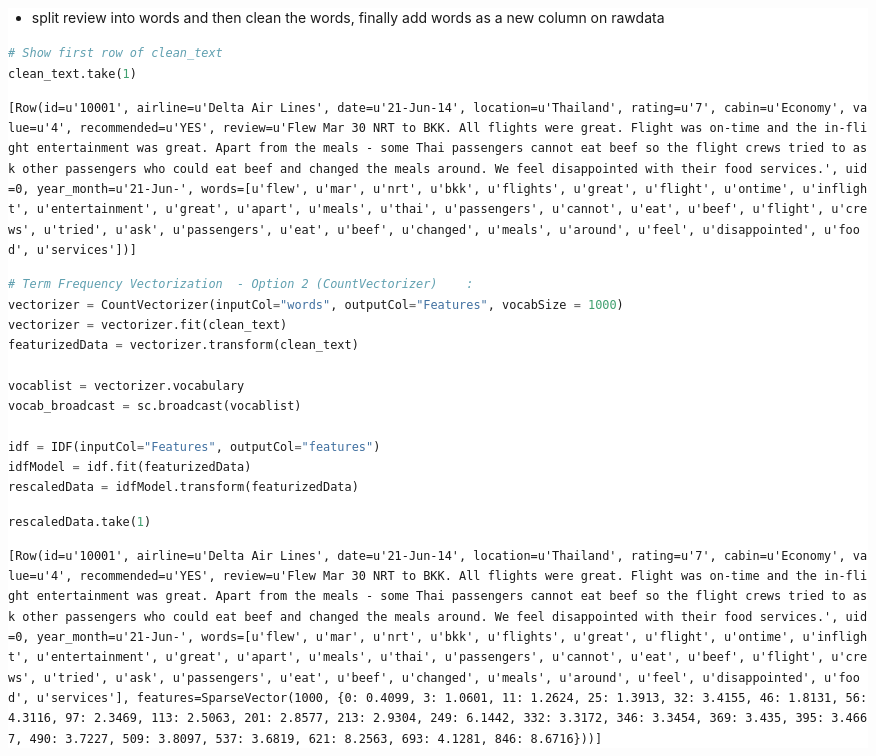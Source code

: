 - split review into words and then clean the words, finally add words as a new column on rawdata


```python
# Show first row of clean_text
clean_text.take(1)
```




    [Row(id=u'10001', airline=u'Delta Air Lines', date=u'21-Jun-14', location=u'Thailand', rating=u'7', cabin=u'Economy', value=u'4', recommended=u'YES', review=u'Flew Mar 30 NRT to BKK. All flights were great. Flight was on-time and the in-flight entertainment was great. Apart from the meals - some Thai passengers cannot eat beef so the flight crews tried to ask other passengers who could eat beef and changed the meals around. We feel disappointed with their food services.', uid=0, year_month=u'21-Jun-', words=[u'flew', u'mar', u'nrt', u'bkk', u'flights', u'great', u'flight', u'ontime', u'inflight', u'entertainment', u'great', u'apart', u'meals', u'thai', u'passengers', u'cannot', u'eat', u'beef', u'flight', u'crews', u'tried', u'ask', u'passengers', u'eat', u'beef', u'changed', u'meals', u'around', u'feel', u'disappointed', u'food', u'services'])]




```python
# Term Frequency Vectorization  - Option 2 (CountVectorizer)    : 
vectorizer = CountVectorizer(inputCol="words", outputCol="Features", vocabSize = 1000)
vectorizer = vectorizer.fit(clean_text)
featurizedData = vectorizer.transform(clean_text)

vocablist = vectorizer.vocabulary
vocab_broadcast = sc.broadcast(vocablist)

idf = IDF(inputCol="Features", outputCol="features")
idfModel = idf.fit(featurizedData)
rescaledData = idfModel.transform(featurizedData)

```


```python
rescaledData.take(1)
```




    [Row(id=u'10001', airline=u'Delta Air Lines', date=u'21-Jun-14', location=u'Thailand', rating=u'7', cabin=u'Economy', value=u'4', recommended=u'YES', review=u'Flew Mar 30 NRT to BKK. All flights were great. Flight was on-time and the in-flight entertainment was great. Apart from the meals - some Thai passengers cannot eat beef so the flight crews tried to ask other passengers who could eat beef and changed the meals around. We feel disappointed with their food services.', uid=0, year_month=u'21-Jun-', words=[u'flew', u'mar', u'nrt', u'bkk', u'flights', u'great', u'flight', u'ontime', u'inflight', u'entertainment', u'great', u'apart', u'meals', u'thai', u'passengers', u'cannot', u'eat', u'beef', u'flight', u'crews', u'tried', u'ask', u'passengers', u'eat', u'beef', u'changed', u'meals', u'around', u'feel', u'disappointed', u'food', u'services'], features=SparseVector(1000, {0: 0.4099, 3: 1.0601, 11: 1.2624, 25: 1.3913, 32: 3.4155, 46: 1.8131, 56: 4.3116, 97: 2.3469, 113: 2.5063, 201: 2.8577, 213: 2.9304, 249: 6.1442, 332: 3.3172, 346: 3.3454, 369: 3.435, 395: 3.4667, 490: 3.7227, 509: 3.8097, 537: 3.6819, 621: 8.2563, 693: 4.1281, 846: 8.6716}))]
